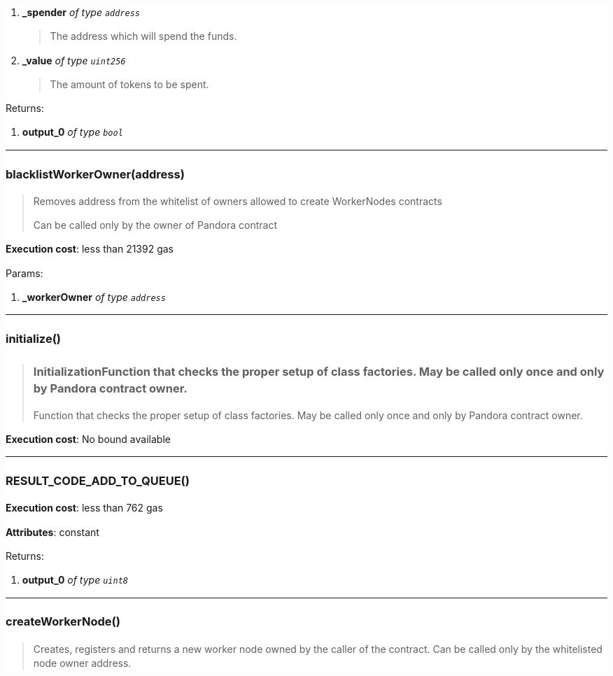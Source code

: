 1. **_spender** *of type `address`*

    > The address which will spend the funds.

2. **_value** *of type `uint256`*

    > The amount of tokens to be spent.


Returns:


1. **output_0** *of type `bool`*

--- 
### blacklistWorkerOwner(address)
>
>Removes address from the whitelist of owners allowed to create WorkerNodes contracts
>
> Can be called only by the owner of Pandora contract


**Execution cost**: less than 21392 gas


Params:

1. **_workerOwner** *of type `address`*


--- 
### initialize()
>
>### InitializationFunction that checks the proper setup of class factories. May be called only once and only by Pandora contract owner.
>
> Function that checks the proper setup of class factories. May be called only once and only by Pandora contract owner.


**Execution cost**: No bound available




--- 
### RESULT_CODE_ADD_TO_QUEUE()


**Execution cost**: less than 762 gas

**Attributes**: constant



Returns:


1. **output_0** *of type `uint8`*

--- 
### createWorkerNode()
>
>Creates, registers and returns a new worker node owned by the caller of the contract. Can be called only by the whitelisted node owner address.
